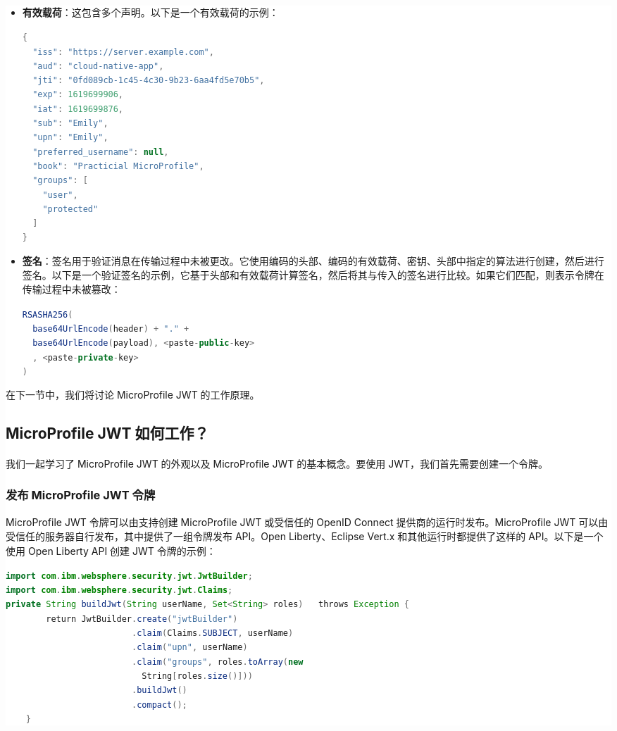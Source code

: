 +   **有效载荷**：这包含多个声明。以下是一个有效载荷的示例：

    ```java
    {
      "iss": "https://server.example.com",
      "aud": "cloud-native-app",
      "jti": "0fd089cb-1c45-4c30-9b23-6aa4fd5e70b5",
      "exp": 1619699906,
      "iat": 1619699876,
      "sub": "Emily",
      "upn": "Emily",
      "preferred_username": null,
      "book": "Practicial MicroProfile",
      "groups": [
        "user",
        "protected"
      ]
    }
    ```

+   **签名**：签名用于验证消息在传输过程中未被更改。它使用编码的头部、编码的有效载荷、密钥、头部中指定的算法进行创建，然后进行签名。以下是一个验证签名的示例，它基于头部和有效载荷计算签名，然后将其与传入的签名进行比较。如果它们匹配，则表示令牌在传输过程中未被篡改：

    ```java
    RSASHA256(
      base64UrlEncode(header) + "." +
      base64UrlEncode(payload), <paste-public-key>
      , <paste-private-key>
    )
    ```

在下一节中，我们将讨论 MicroProfile JWT 的工作原理。

## MicroProfile JWT 如何工作？

我们一起学习了 MicroProfile JWT 的外观以及 MicroProfile JWT 的基本概念。要使用 JWT，我们首先需要创建一个令牌。

### 发布 MicroProfile JWT 令牌

MicroProfile JWT 令牌可以由支持创建 MicroProfile JWT 或受信任的 OpenID Connect 提供商的运行时发布。MicroProfile JWT 可以由受信任的服务器自行发布，其中提供了一组令牌发布 API。Open Liberty、Eclipse Vert.x 和其他运行时都提供了这样的 API。以下是一个使用 Open Liberty API 创建 JWT 令牌的示例：

```java
import com.ibm.websphere.security.jwt.JwtBuilder;
import com.ibm.websphere.security.jwt.Claims;
private String buildJwt(String userName, Set<String> roles)   throws Exception {
        return JwtBuilder.create("jwtBuilder")
                         .claim(Claims.SUBJECT, userName)
                         .claim("upn", userName)
                         .claim("groups", roles.toArray(new 
                           String[roles.size()]))
                         .buildJwt()
                         .compact();
    }
```
